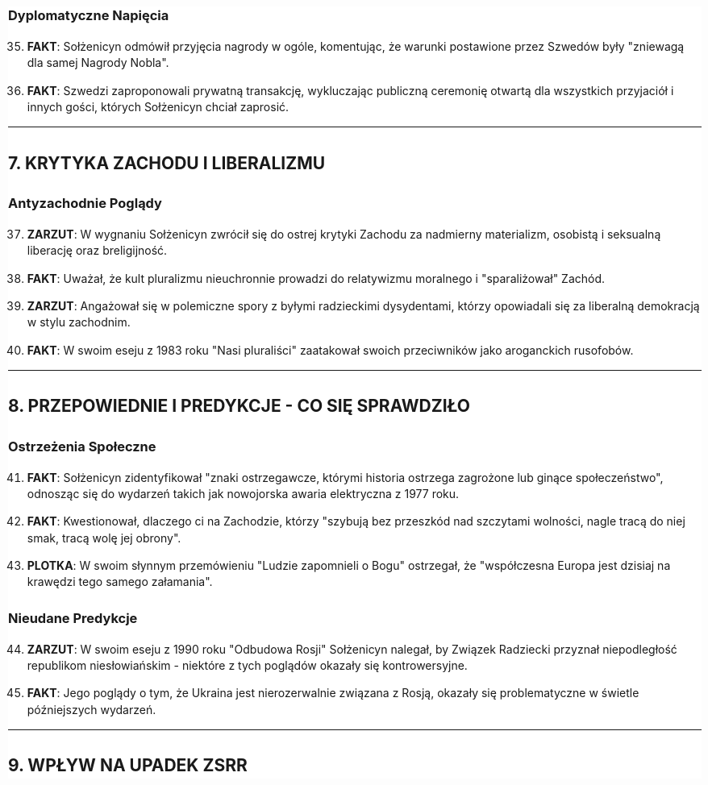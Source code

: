 ### Dyplomatyczne Napięcia

35. **FAKT**: Sołżenicyn odmówił przyjęcia nagrody w ogóle, komentując, że warunki postawione przez Szwedów były "zniewagą dla samej Nagrody Nobla".

36. **FAKT**: Szwedzi zaproponowali prywatną transakcję, wykluczając publiczną ceremonię otwartą dla wszystkich przyjaciół i innych gości, których Sołżenicyn chciał zaprosić.

---

## 7. KRYTYKA ZACHODU I LIBERALIZMU

### Antyzachodnie Poglądy

37. **ZARZUT**: W wygnaniu Sołżenicyn zwrócił się do ostrej krytyki Zachodu za nadmierny materializm, osobistą i seksualną liberację oraz breligijność.

38. **FAKT**: Uważał, że kult pluralizmu nieuchronnie prowadzi do relatywizmu moralnego i "sparaliżował" Zachód.

39. **ZARZUT**: Angażował się w polemiczne spory z byłymi radzieckimi dysydentami, którzy opowiadali się za liberalną demokracją w stylu zachodnim.

40. **FAKT**: W swoim eseju z 1983 roku "Nasi pluraliści" zaatakował swoich przeciwników jako aroganckich rusofobów.

---

## 8. PRZEPOWIEDNIE I PREDYKCJE - CO SIĘ SPRAWDZIŁO

### Ostrzeżenia Społeczne

41. **FAKT**: Sołżenicyn zidentyfikował "znaki ostrzegawcze, którymi historia ostrzega zagrożone lub ginące społeczeństwo", odnosząc się do wydarzeń takich jak nowojorska awaria elektryczna z 1977 roku.

42. **FAKT**: Kwestionował, dlaczego ci na Zachodzie, którzy "szybują bez przeszkód nad szczytami wolności, nagle tracą do niej smak, tracą wolę jej obrony".

43. **PLOTKA**: W swoim słynnym przemówieniu "Ludzie zapomnieli o Bogu" ostrzegał, że "współczesna Europa jest dzisiaj na krawędzi tego samego załamania".

### Nieudane Predykcje

44. **ZARZUT**: W swoim eseju z 1990 roku "Odbudowa Rosji" Sołżenicyn nalegał, by Związek Radziecki przyznał niepodległość republikom niesłowiańskim - niektóre z tych poglądów okazały się kontrowersyjne.

45. **FAKT**: Jego poglądy o tym, że Ukraina jest nierozerwalnie związana z Rosją, okazały się problematyczne w świetle późniejszych wydarzeń.

---

## 9. WPŁYW NA UPADEK ZSRR
